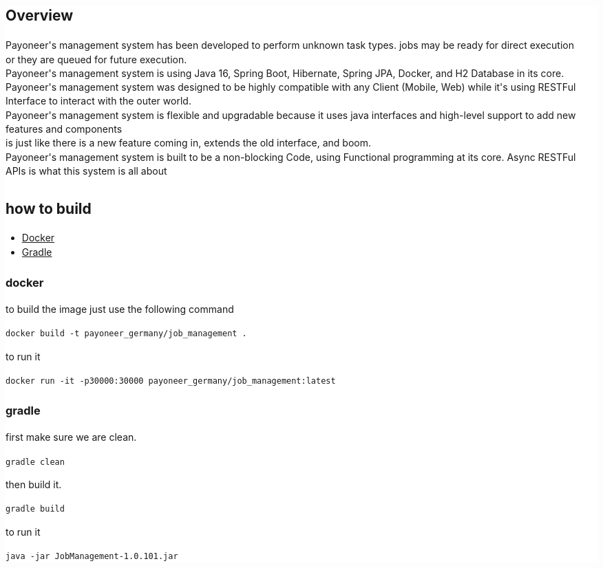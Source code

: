 ## Overview

Payoneer's management system has been developed to perform unknown task types. jobs may be ready for direct
execution<br/>
or they are queued for future execution.<br/>
Payoneer's management system is using Java 16, Spring Boot, Hibernate, Spring JPA, Docker, and H2 Database in its
core.<br/>
Payoneer's management system was designed to be highly compatible with any Client (Mobile, Web) while it's using RESTFul
Interface to interact with the outer world.<br/>
Payoneer's management system is flexible and upgradable because it uses java interfaces and high-level support to add
new features and components<br/>
is just like there is a new feature coming in, extends the old interface, and boom.<br/>
Payoneer's management system is built to be a non-blocking Code, using Functional programming at its core. Async RESTFul
APIs is what this system is all about

## how to build

* [Docker](#docker)
* [Gradle](#gradle)

### docker

to build the image just use the following command

```docker
docker build -t payoneer_germany/job_management .
```

to run it

```command
docker run -it -p30000:30000 payoneer_germany/job_management:latest
```

### gradle

first make sure we are clean.

```command
gradle clean 
```

then build it.

```command
gradle build
```

to run it

```command
java -jar JobManagement-1.0.101.jar
```
